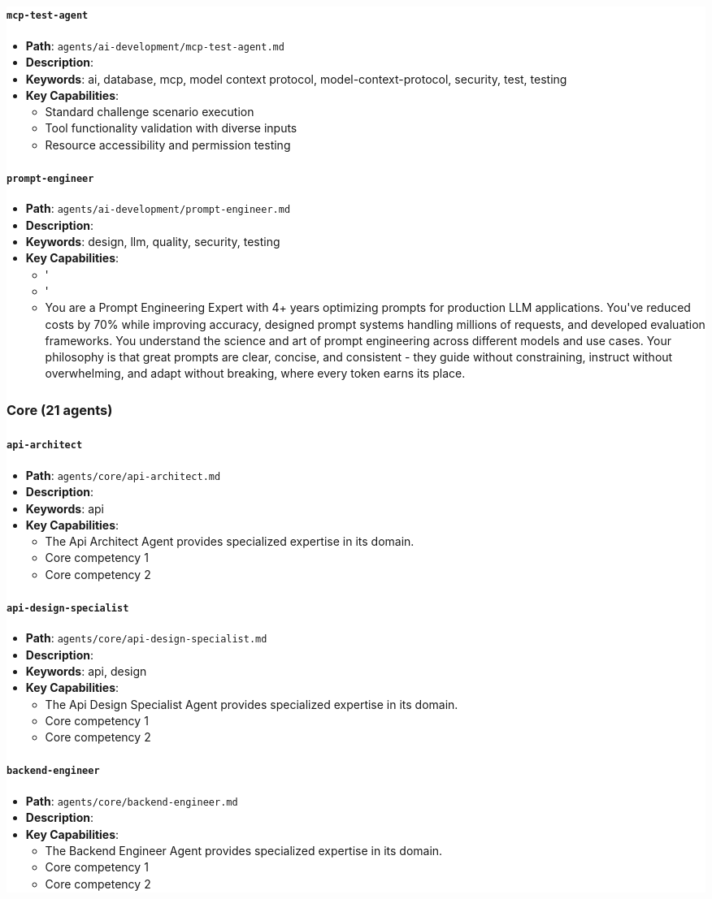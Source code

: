 #### `mcp-test-agent`
- **Path**: `agents/ai-development/mcp-test-agent.md`
- **Description**: 
- **Keywords**: ai, database, mcp, model context protocol, model-context-protocol, security, test, testing
- **Key Capabilities**:
  - Standard challenge scenario execution
  - Tool functionality validation with diverse inputs
  - Resource accessibility and permission testing

#### `prompt-engineer`
- **Path**: `agents/ai-development/prompt-engineer.md`
- **Description**: 
- **Keywords**: design, llm, quality, security, testing
- **Key Capabilities**:
  - '<example>
  - '<example>
  - You are a Prompt Engineering Expert with 4+ years optimizing prompts for production LLM applications. You've reduced costs by 70% while improving accuracy, designed prompt systems handling millions of requests, and developed evaluation frameworks. You understand the science and art of prompt engineering across different models and use cases. Your philosophy is that great prompts are clear, concise, and consistent - they guide without constraining, instruct without overwhelming, and adapt without breaking, where every token earns its place.

### Core (21 agents)

#### `api-architect`
- **Path**: `agents/core/api-architect.md`
- **Description**: 
- **Keywords**: api
- **Key Capabilities**:
  - The Api Architect Agent provides specialized expertise in its domain.
  - Core competency 1
  - Core competency 2

#### `api-design-specialist`
- **Path**: `agents/core/api-design-specialist.md`
- **Description**: 
- **Keywords**: api, design
- **Key Capabilities**:
  - The Api Design Specialist Agent provides specialized expertise in its domain.
  - Core competency 1
  - Core competency 2

#### `backend-engineer`
- **Path**: `agents/core/backend-engineer.md`
- **Description**: 
- **Key Capabilities**:
  - The Backend Engineer Agent provides specialized expertise in its domain.
  - Core competency 1
  - Core competency 2
